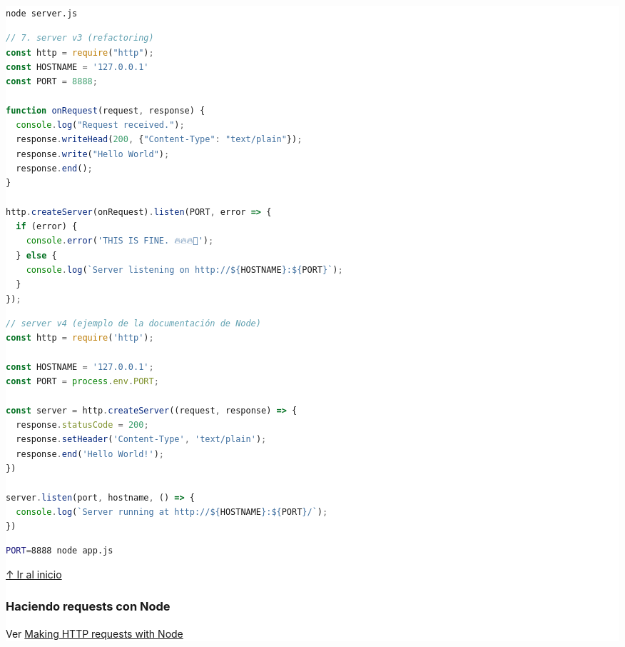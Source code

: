 ```bash
node server.js
```

```js
// 7. server v3 (refactoring)
const http = require("http");
const HOSTNAME = '127.0.0.1'
const PORT = 8888;

function onRequest(request, response) {
  console.log("Request received.");
  response.writeHead(200, {"Content-Type": "text/plain"});
  response.write("Hello World");
  response.end();
}

http.createServer(onRequest).listen(PORT, error => {
  if (error) {
    console.error('THIS IS FINE. 🔥🔥🔥🚒');
  } else {
    console.log(`Server listening on http://${HOSTNAME}:${PORT}`);
  }
});
```

```js
// server v4 (ejemplo de la documentación de Node)
const http = require('http');

const HOSTNAME = '127.0.0.1';
const PORT = process.env.PORT;

const server = http.createServer((request, response) => {
  response.statusCode = 200;
  response.setHeader('Content-Type', 'text/plain');
  response.end('Hello World!');
})

server.listen(port, hostname, () => {
  console.log(`Server running at http://${HOSTNAME}:${PORT}/`);
})
```

```bash
PORT=8888 node app.js
```

[↑ Ir al inicio](https://github.com/undefinedschool/notes-nodejs#contenido)

### Haciendo requests con Node

Ver [Making HTTP requests with Node
](https://flaviocopes.com/node-make-http-requests/)
